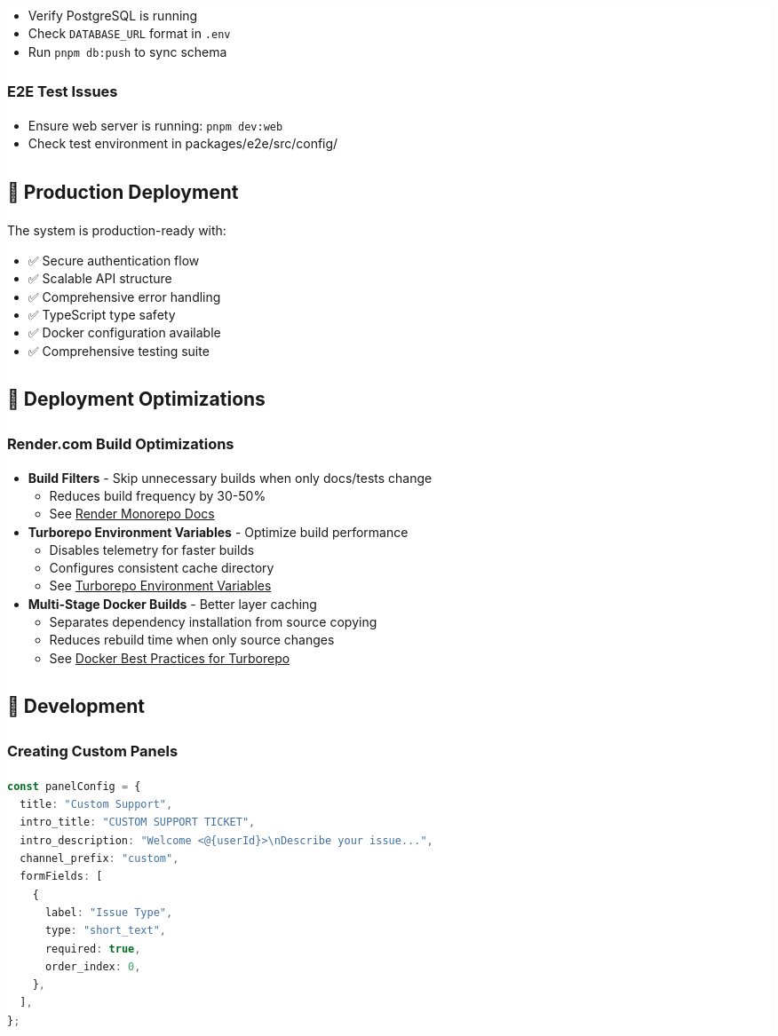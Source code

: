 - Verify PostgreSQL is running
- Check `DATABASE_URL` format in `.env`
- Run `pnpm db:push` to sync schema

### E2E Test Issues

- Ensure web server is running: `pnpm dev:web`
- Check test environment in packages/e2e/src/config/

## 🚀 Production Deployment

The system is production-ready with:

- ✅ Secure authentication flow
- ✅ Scalable API structure
- ✅ Comprehensive error handling
- ✅ TypeScript type safety
- ✅ Docker configuration available
- ✅ Comprehensive testing suite

## 🚀 Deployment Optimizations

### Render.com Build Optimizations

- **Build Filters** - Skip unnecessary builds when only docs/tests change
  - Reduces build frequency by 30-50%
  - See [Render Monorepo Docs](https://render.com/docs/monorepo-support)
- **Turborepo Environment Variables** - Optimize build performance
  - Disables telemetry for faster builds
  - Configures consistent cache directory
  - See [Turborepo Environment Variables](https://turbo.build/repo/docs/crafting-your-repository/using-environment-variables)
- **Multi-Stage Docker Builds** - Better layer caching
  - Separates dependency installation from source copying
  - Reduces rebuild time when only source changes
  - See [Docker Best Practices for Turborepo](https://turbo.build/repo/docs/guides/tools/docker)

## 📖 Development

### Creating Custom Panels

```typescript
const panelConfig = {
  title: "Custom Support",
  intro_title: "CUSTOM SUPPORT TICKET",
  intro_description: "Welcome <@{userId}>\nDescribe your issue...",
  channel_prefix: "custom",
  formFields: [
    {
      label: "Issue Type",
      type: "short_text",
      required: true,
      order_index: 0,
    },
  ],
};
```
